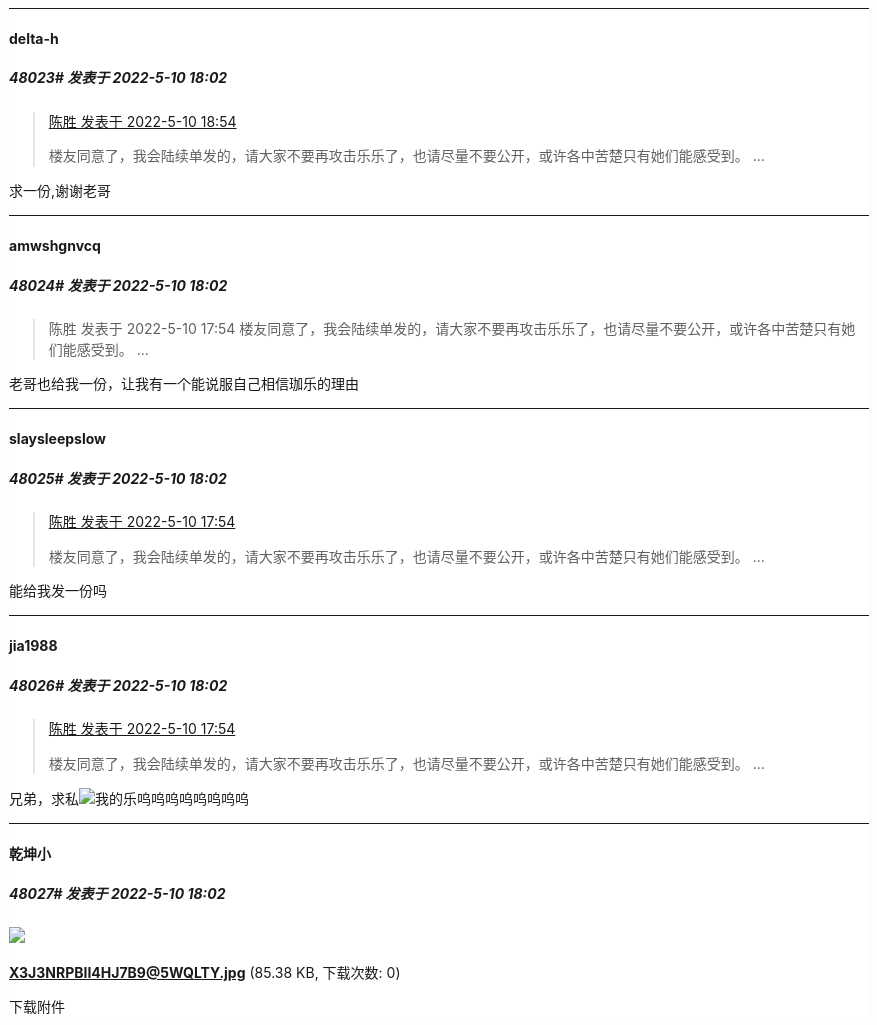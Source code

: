 

*****

####  delta-h  
##### 48023#       发表于 2022-5-10 18:02

<blockquote><a href="httphttps://bbs.saraba1st.com/2b/forum.php?mod=redirect&amp;goto=findpost&amp;pid=55768908&amp;ptid=2053980" target="_blank">陈胜 发表于 2022-5-10 18:54</a>

楼友同意了，我会陆续单发的，请大家不要再攻击乐乐了，也请尽量不要公开，或许各中苦楚只有她们能感受到。 ...</blockquote>
求一份,谢谢老哥

*****

####  amwshgnvcq  
##### 48024#       发表于 2022-5-10 18:02

<blockquote>陈胜 发表于 2022-5-10 17:54
楼友同意了，我会陆续单发的，请大家不要再攻击乐乐了，也请尽量不要公开，或许各中苦楚只有她们能感受到。 ...</blockquote>
老哥也给我一份，让我有一个能说服自己相信珈乐的理由

*****

####  slaysleepslow  
##### 48025#       发表于 2022-5-10 18:02

<blockquote><a href="httphttps://bbs.saraba1st.com/2b/forum.php?mod=redirect&amp;goto=findpost&amp;pid=55768908&amp;ptid=2053980" target="_blank">陈胜 发表于 2022-5-10 17:54</a>

楼友同意了，我会陆续单发的，请大家不要再攻击乐乐了，也请尽量不要公开，或许各中苦楚只有她们能感受到。 ...</blockquote>
能给我发一份吗

*****

####  jia1988  
##### 48026#       发表于 2022-5-10 18:02

<blockquote><a href="httphttps://bbs.saraba1st.com/2b/forum.php?mod=redirect&amp;goto=findpost&amp;pid=55768908&amp;ptid=2053980" target="_blank">陈胜 发表于 2022-5-10 17:54</a>

楼友同意了，我会陆续单发的，请大家不要再攻击乐乐了，也请尽量不要公开，或许各中苦楚只有她们能感受到。 ...</blockquote>
兄弟，求私<img src="https://static.saraba1st.com/image/smiley/face2017/139.png" referrerpolicy="no-referrer">我的乐呜呜呜呜呜呜呜呜

*****

####  乾坤小  
##### 48027#       发表于 2022-5-10 18:02

<img src="https://img.saraba1st.com/forum/202205/10/180238bkbkfxrpxqax8eaa.jpg" referrerpolicy="no-referrer">

<strong>X3J3NRPBII4HJ7B9@5WQLTY.jpg</strong> (85.38 KB, 下载次数: 0)

下载附件
